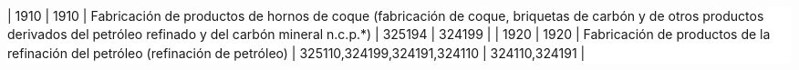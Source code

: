 | 1910                    | 1910                                                   | Fabricación de productos de hornos de coque (fabricación de coque, briquetas de carbón y de otros productos derivados del petróleo refinado y del carbón mineral n.c.p.*)                                                                                                                                                                                                                                                                                                                                                                                                                                                                                                                                                                                                                                                                                                                                                                                                                                                                                                                                                                                                                                                                                                                                                                                                                                                                                                                                                                                                                                                                                                                                                                                        | 325194                                                                                                                                                                                              | 324199                                                                                                                                                                                                                                                                                                                                                                                                                       |
| 1920                    | 1920                                                   | Fabricación de productos de la refinación del petróleo (refinación de petróleo)                                                                                                                                                                                                                                                                                                                                                                                                                                                                                                                                                                                                                                                                                                                                                                                                                                                                                                                                                                                                                                                                                                                                                                                                                                                                                                                                                                                                                                                                                                                                                                                                                                                                                  | 325110,324199,324191,324110                                                                                                                                                                         | 324110,324191                                                                                                                                                                                                                                                                                                                                                                                                                |